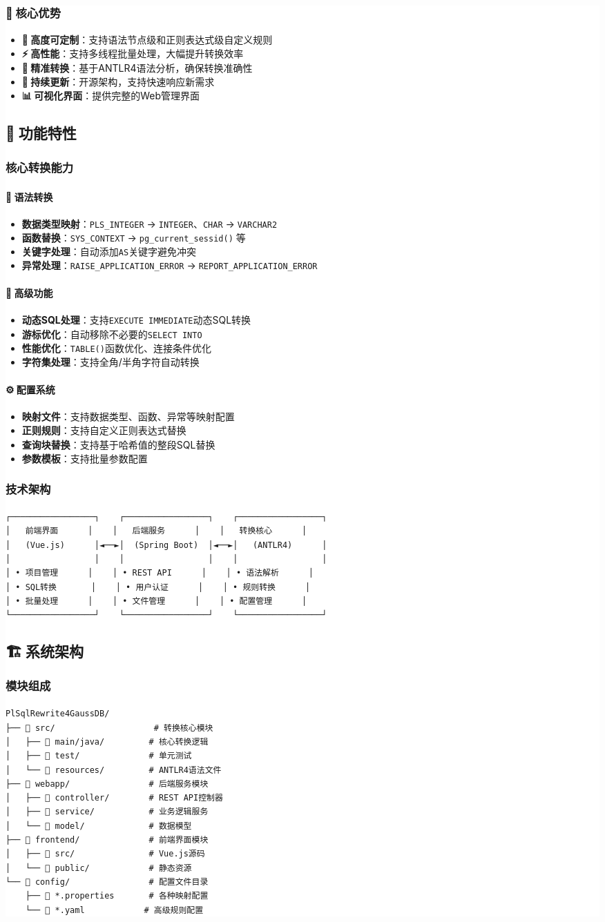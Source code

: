 ### 🌟 核心优势

- **🔧 高度可定制**：支持语法节点级和正则表达式级自定义规则
- **⚡ 高性能**：支持多线程批量处理，大幅提升转换效率
- **🎯 精准转换**：基于ANTLR4语法分析，确保转换准确性
- **🔄 持续更新**：开源架构，支持快速响应新需求
- **📊 可视化界面**：提供完整的Web管理界面

## 🚀 功能特性

### 核心转换能力

#### 🔄 语法转换
- **数据类型映射**：`PLS_INTEGER` → `INTEGER`、`CHAR` → `VARCHAR2`
- **函数替换**：`SYS_CONTEXT` → `pg_current_sessid()` 等
- **关键字处理**：自动添加`AS`关键字避免冲突
- **异常处理**：`RAISE_APPLICATION_ERROR` → `REPORT_APPLICATION_ERROR`

#### 🎯 高级功能
- **动态SQL处理**：支持`EXECUTE IMMEDIATE`动态SQL转换
- **游标优化**：自动移除不必要的`SELECT INTO`
- **性能优化**：`TABLE()`函数优化、连接条件优化
- **字符集处理**：支持全角/半角字符自动转换

#### ⚙️ 配置系统
- **映射文件**：支持数据类型、函数、异常等映射配置
- **正则规则**：支持自定义正则表达式替换
- **查询块替换**：支持基于哈希值的整段SQL替换
- **参数模板**：支持批量参数配置

### 技术架构

```
┌─────────────────┐    ┌─────────────────┐    ┌─────────────────┐
│   前端界面      │    │   后端服务      │    │   转换核心      │
│   (Vue.js)      │◄──►│  (Spring Boot)  │◄──►│   (ANTLR4)      │
│                 │    │                 │    │                 │
│ • 项目管理      │    │ • REST API      │    │ • 语法解析      │
│ • SQL转换       │    │ • 用户认证      │    │ • 规则转换      │
│ • 批量处理      │    │ • 文件管理      │    │ • 配置管理      │
└─────────────────┘    └─────────────────┘    └─────────────────┘
```

## 🏗️ 系统架构

### 模块组成

```
PlSqlRewrite4GaussDB/
├── 📁 src/                    # 转换核心模块
│   ├── 📁 main/java/         # 核心转换逻辑
│   ├── 📁 test/              # 单元测试
│   └── 📁 resources/         # ANTLR4语法文件
├── 📁 webapp/                # 后端服务模块
│   ├── 📁 controller/        # REST API控制器
│   ├── 📁 service/           # 业务逻辑服务
│   └── 📁 model/             # 数据模型
├── 📁 frontend/              # 前端界面模块
│   ├── 📁 src/               # Vue.js源码
│   └── 📁 public/            # 静态资源
└── 📁 config/                # 配置文件目录
    ├── 📄 *.properties       # 各种映射配置
    └── 📄 *.yaml            # 高级规则配置
```